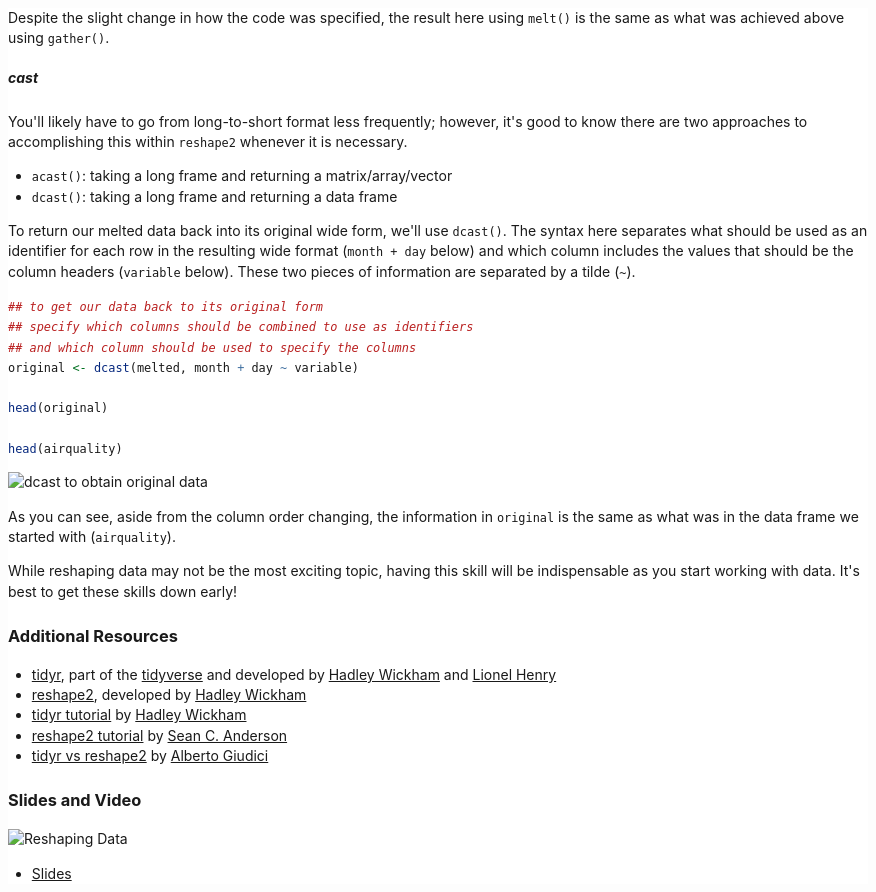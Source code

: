 Despite the slight change in how the code was specified, the result here using `melt()` is the same as what was achieved above using `gather()`.

##### cast

You'll likely have to go from long-to-short format less frequently; however, it's good to know there are two approaches to accomplishing this within `reshape2` whenever it is necessary. 

* `acast()`: taking a long frame and returning a matrix/array/vector
* `dcast()`: taking a long frame and returning a data frame

To return our melted data back into its original wide form, we'll use `dcast()`. The syntax here separates what should be used as an identifier for each row in the resulting wide format (`month + day` below) and which column includes the values that should be the column headers (`variable` below). These two pieces of information are separated by a tilde (`~`).

```r
## to get our data back to its original form
## specify which columns should be combined to use as identifiers
## and which column should be used to specify the columns 
original <- dcast(melted, month + day ~ variable)

head(original)

head(airquality)
```

![dcast to obtain original data](images/02_reshapingdata/02_datacleaning_reshapingdata-18.png)

As you can see, aside from the column order changing, the information in `original` is the same as what was in the data frame we started with (`airquality`).

While reshaping data may not be the most exciting topic, having this skill will be indispensable as you start working with data. It's best to get these skills down early!

### Additional Resources

* [tidyr](https://tidyr.tidyverse.org/), part of the [tidyverse](https://www.tidyverse.org/) and developed by [Hadley Wickham](http://hadley.nz/) and [Lionel Henry](https://github.com/lionel-)
* [reshape2](https://stat.ethz.ch/pipermail/r-packages/2010/001169.html), developed by [Hadley Wickham](http://hadley.nz/) 
* [tidyr tutorial](https://blog.rstudio.com/2014/07/22/introducing-tidyr/) by [Hadley Wickham](http://hadley.nz/)
* [reshape2 tutorial](http://seananderson.ca/2013/10/19/reshape/) by [Sean C. Anderson](http://seananderson.ca/)
* [tidyr vs reshape2](http://www.milanor.net/blog/reshape-data-r-tidyr-vs-reshape2/) by [Alberto Giudici](http://www.milanor.net/blog/author/alberto-giudici/)

### Slides and Video

![Reshaping Data](https://www.youtube.com/watch?v=X3nOaWttUtg)

* [Slides](https://docs.google.com/presentation/d/14msuN3MbQE6BSIaNu2ipv1-5ypgvWlxsGwn3jmpFyAI/edit?usp=sharing)
